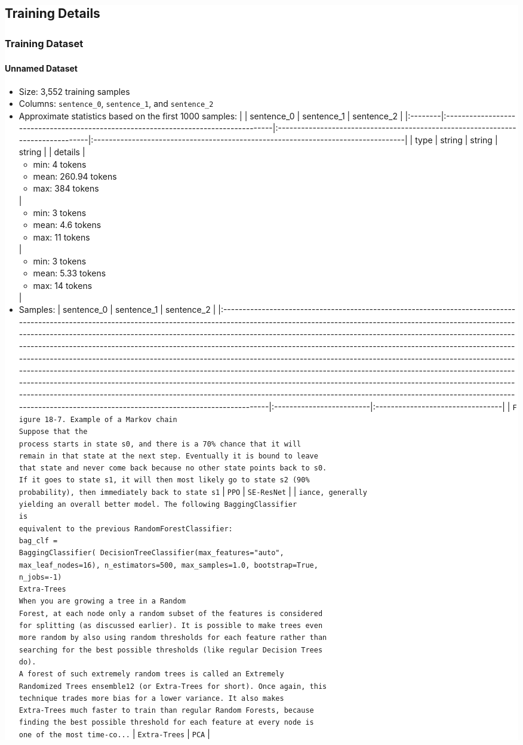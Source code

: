 









## Training Details

### Training Dataset

#### Unnamed Dataset

* Size: 3,552 training samples
* Columns: <code>sentence_0</code>, <code>sentence_1</code>, and <code>sentence_2</code>
* Approximate statistics based on the first 1000 samples:
  |         | sentence_0                                                                          | sentence_1                                                                      | sentence_2                                                                       |
  |:--------|:------------------------------------------------------------------------------------|:--------------------------------------------------------------------------------|:---------------------------------------------------------------------------------|
  | type    | string                                                                              | string                                                                          | string                                                                           |
  | details | <ul><li>min: 4 tokens</li><li>mean: 260.94 tokens</li><li>max: 384 tokens</li></ul> | <ul><li>min: 3 tokens</li><li>mean: 4.6 tokens</li><li>max: 11 tokens</li></ul> | <ul><li>min: 3 tokens</li><li>mean: 5.33 tokens</li><li>max: 14 tokens</li></ul> |
* Samples:
  | sentence_0                                                                                                                                                                                                                                                                                                                                                                                                                                                                                                                                                                                                                                                                                                                                                                                                                                                                                                                                                                                                                                                                          | sentence_1               | sentence_2                       |
  |:------------------------------------------------------------------------------------------------------------------------------------------------------------------------------------------------------------------------------------------------------------------------------------------------------------------------------------------------------------------------------------------------------------------------------------------------------------------------------------------------------------------------------------------------------------------------------------------------------------------------------------------------------------------------------------------------------------------------------------------------------------------------------------------------------------------------------------------------------------------------------------------------------------------------------------------------------------------------------------------------------------------------------------------------------------------------------------|:-------------------------|:---------------------------------|
  | <code>Figure 18-7. Example of a Markov chain<br>Suppose that the process starts in state s0, and there is a 70% chance that it will remain in that state at the next step. Eventually it is bound to leave that state and never come back because no other state points back to s0. If it goes to state s1, it will then most likely go to state s2 (90% probability), then immediately back to state s1</code>                                                                                                                                                                                                                                                                                                                                                                                                                                                                                                                                                                                                                                                                     | <code>PPO</code>         | <code>SE-ResNet</code>           |
  | <code>iance, generally yielding an overall better model. The following BaggingClassifier<br>is equivalent to the previous RandomForestClassifier:<br>bag_clf = BaggingClassifier( DecisionTreeClassifier(max_features="auto", max_leaf_nodes=16), n_estimators=500, max_samples=1.0, bootstrap=True, n_jobs=-1)<br>Extra-Trees<br>When you are growing a tree in a Random Forest, at each node only a random subset of the features is considered for splitting (as discussed earlier). It is possible to make trees even more random by also using random thresholds for each feature rather than searching for the best possible thresholds (like regular Decision Trees do).<br>A forest of such extremely random trees is called an Extremely Randomized Trees ensemble12 (or Extra-Trees for short). Once again, this technique trades more bias for a lower variance. It also makes Extra-Trees much faster to train than regular Random Forests, because finding the best possible threshold for each feature at every node is one of the most time-co...</code>             | <code>Extra-Trees</code> | <code>PCA</code>                 |